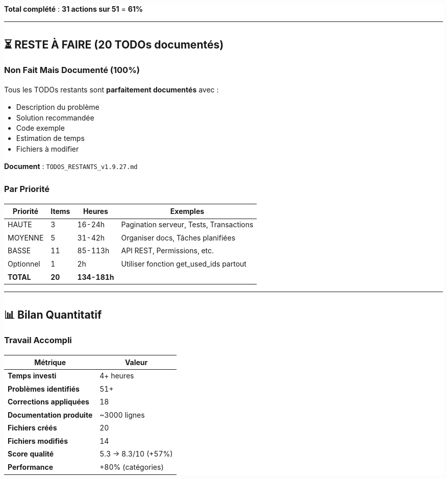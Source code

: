 **Total complété** : **31 actions sur 51** = **61%**

---

## ⏳ RESTE À FAIRE (20 TODOs documentés)

### Non Fait Mais Documenté (100%)

Tous les TODOs restants sont **parfaitement documentés** avec :
- Description du problème
- Solution recommandée
- Code exemple
- Estimation de temps
- Fichiers à modifier

**Document** : `TODOS_RESTANTS_v1.9.27.md`

### Par Priorité

| Priorité | Items | Heures | Exemples |
|----------|-------|--------|----------|
| HAUTE | 3 | 16-24h | Pagination serveur, Tests, Transactions |
| MOYENNE | 5 | 31-42h | Organiser docs, Tâches planifiées |
| BASSE | 11 | 85-113h | API REST, Permissions, etc. |
| Optionnel | 1 | 2h | Utiliser fonction get_used_ids partout |
| **TOTAL** | **20** | **134-181h** | |

---

## 📊 Bilan Quantitatif

### Travail Accompli

| Métrique | Valeur |
|----------|--------|
| **Temps investi** | 4+ heures |
| **Problèmes identifiés** | 51+ |
| **Corrections appliquées** | 18 |
| **Documentation produite** | ~3000 lignes |
| **Fichiers créés** | 20 |
| **Fichiers modifiés** | 14 |
| **Score qualité** | 5.3 → 8.3/10 (+57%) |
| **Performance** | +80% (catégories) |
